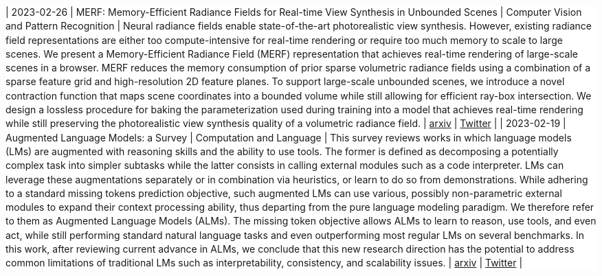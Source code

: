| 2023-02-26 | MERF: Memory-Efficient Radiance Fields for Real-time View Synthesis in Unbounded Scenes                                  | Computer Vision and Pattern Recognition | Neural radiance fields enable state-of-the-art photorealistic view synthesis. However, existing radiance field representations are either too compute-intensive for real-time rendering or require too much memory to scale to large scenes. We present a Memory-Efficient Radiance Field (MERF) representation that achieves real-time rendering of large-scale scenes in a browser. MERF reduces the memory consumption of prior sparse volumetric radiance fields using a combination of a sparse feature grid and high-resolution 2D feature planes. To support large-scale unbounded scenes, we introduce a novel contraction function that maps scene coordinates into a bounded volume while still allowing for efficient ray-box intersection. We design a lossless procedure for baking the parameterization used during training into a model that achieves real-time rendering while still preserving the photorealistic view synthesis quality of a volumetric radiance field.                                                                                                                                                                                                                                                                                                                                                                                                                                                                                                                                                                                                                                                                                                                                                                                                                                                                                                                                                                                        | [arxiv](https://arxiv.org/pdf/2302.12249)   | [Twitter](https://twitter.com/dair_ai/status/1629845554061606915?s=20)                                |
| 2023-02-19 | Augmented Language Models: a Survey                                                                                      | Computation and Language                | This survey reviews works in which language models (LMs) are augmented with reasoning skills and the ability to use tools. The former is defined as decomposing a potentially complex task into simpler subtasks while the latter consists in calling external modules such as a code interpreter. LMs can leverage these augmentations separately or in combination via heuristics, or learn to do so from demonstrations. While adhering to a standard missing tokens prediction objective, such augmented LMs can use various, possibly non-parametric external modules to expand their context processing ability, thus departing from the pure language modeling paradigm. We therefore refer to them as Augmented Language Models (ALMs). The missing token objective allows ALMs to learn to reason, use tools, and even act, while still performing standard natural language tasks and even outperforming most regular LMs on several benchmarks. In this work, after reviewing current advance in ALMs, we conclude that this new research direction has the potential to address common limitations of traditional LMs such as interpretability, consistency, and scalability issues.                                                                                                                                                                                                                                                                                                                                                                                                                                                                                                                                                                                                                                                                                                                                                                                  | [arxiv](https://arxiv.org/pdf/2302.07842)   | [Twitter](https://twitter.com/dair_ai/status/1627671324477820929?s=20)                                |